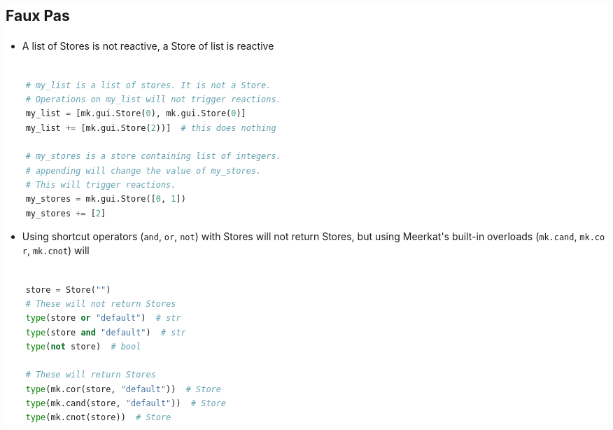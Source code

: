 
## Faux Pas

- A list of Stores is not reactive, a Store of list is reactive

```python
    
    # my_list is a list of stores. It is not a Store.
    # Operations on my_list will not trigger reactions.
    my_list = [mk.gui.Store(0), mk.gui.Store(0)]
    my_list += [mk.gui.Store(2))]  # this does nothing

    # my_stores is a store containing list of integers.
    # appending will change the value of my_stores.
    # This will trigger reactions.
    my_stores = mk.gui.Store([0, 1])
    my_stores += [2]
```

- Using shortcut operators (``and``, ``or``, ``not``) with Stores will not return Stores, but using Meerkat's built-in overloads (``mk.cand``, ``mk.cor``, ``mk.cnot``) will

```python

    store = Store("")
    # These will not return Stores
    type(store or "default")  # str
    type(store and "default")  # str
    type(not store)  # bool

    # These will return Stores
    type(mk.cor(store, "default"))  # Store
    type(mk.cand(store, "default"))  # Store
    type(mk.cnot(store))  # Store

```
